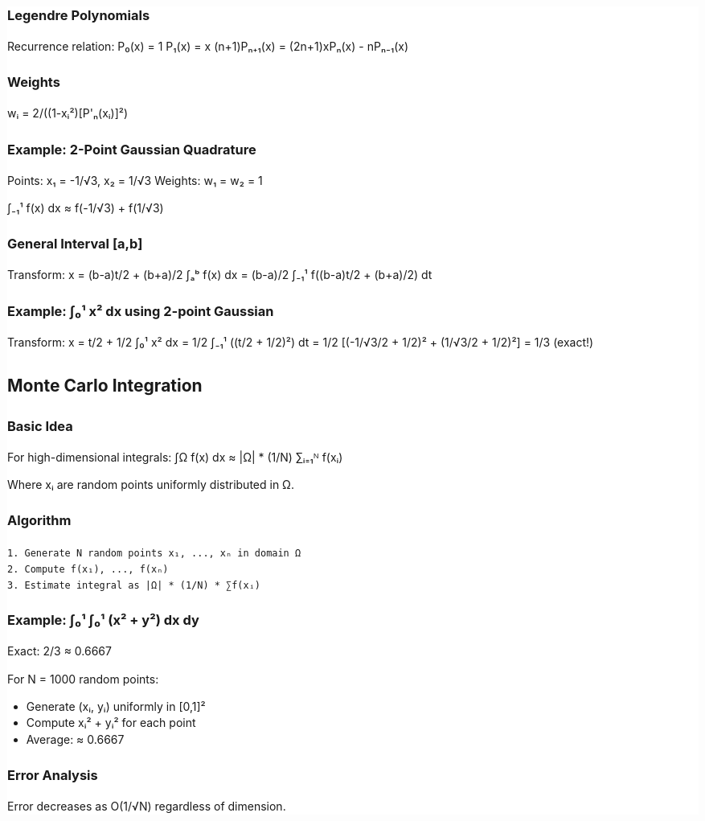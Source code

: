 ### Legendre Polynomials
Recurrence relation:
P₀(x) = 1
P₁(x) = x
(n+1)Pₙ₊₁(x) = (2n+1)xPₙ(x) - nPₙ₋₁(x)

### Weights
wᵢ = 2/((1-xᵢ²)[P'ₙ(xᵢ)]²)

### Example: 2-Point Gaussian Quadrature
Points: x₁ = -1/√3, x₂ = 1/√3
Weights: w₁ = w₂ = 1

∫₋₁¹ f(x) dx ≈ f(-1/√3) + f(1/√3)

### General Interval [a,b]
Transform: x = (b-a)t/2 + (b+a)/2
∫ₐᵇ f(x) dx = (b-a)/2 ∫₋₁¹ f((b-a)t/2 + (b+a)/2) dt

### Example: ∫₀¹ x² dx using 2-point Gaussian
Transform: x = t/2 + 1/2
∫₀¹ x² dx = 1/2 ∫₋₁¹ ((t/2 + 1/2)²) dt
= 1/2 [(-1/√3/2 + 1/2)² + (1/√3/2 + 1/2)²]
= 1/3 (exact!)

## Monte Carlo Integration

### Basic Idea
For high-dimensional integrals:
∫Ω f(x) dx ≈ |Ω| * (1/N) ∑ᵢ₌₁ᴺ f(xᵢ)

Where xᵢ are random points uniformly distributed in Ω.

### Algorithm
```
1. Generate N random points x₁, ..., xₙ in domain Ω
2. Compute f(x₁), ..., f(xₙ)
3. Estimate integral as |Ω| * (1/N) * ∑f(xᵢ)
```

### Example: ∫₀¹ ∫₀¹ (x² + y²) dx dy
Exact: 2/3 ≈ 0.6667

For N = 1000 random points:
- Generate (xᵢ, yᵢ) uniformly in [0,1]²
- Compute xᵢ² + yᵢ² for each point
- Average: ≈ 0.6667

### Error Analysis
Error decreases as O(1/√N) regardless of dimension.
